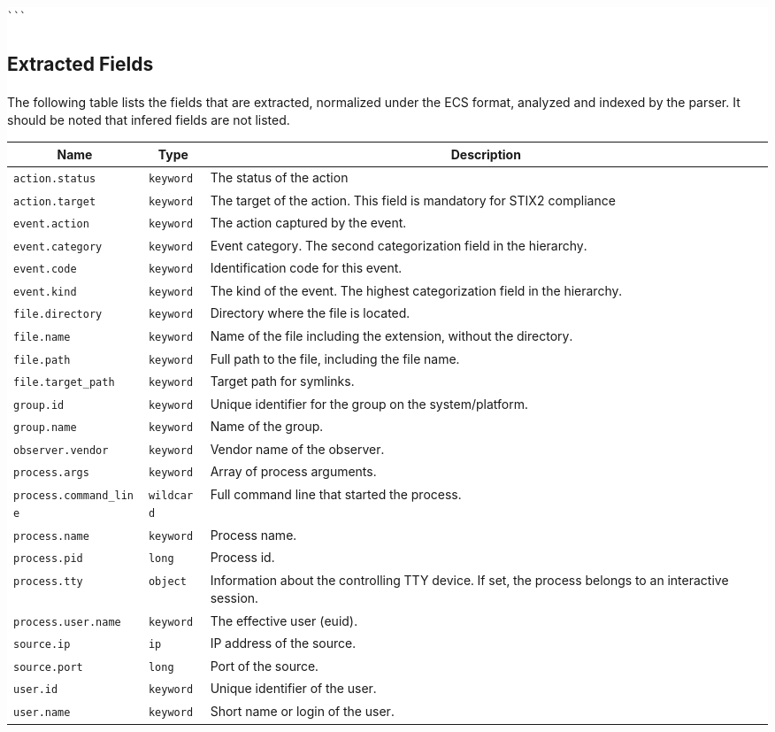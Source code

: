 	```





## Extracted Fields

The following table lists the fields that are extracted, normalized under the ECS format, analyzed and indexed by the parser. It should be noted that infered fields are not listed.

| Name | Type | Description                |
| ---- | ---- | ---------------------------|
|`action.status` | `keyword` | The status of the action |
|`action.target` | `keyword` | The target of the action. This field is mandatory for STIX2 compliance |
|`event.action` | `keyword` | The action captured by the event. |
|`event.category` | `keyword` | Event category. The second categorization field in the hierarchy. |
|`event.code` | `keyword` | Identification code for this event. |
|`event.kind` | `keyword` | The kind of the event. The highest categorization field in the hierarchy. |
|`file.directory` | `keyword` | Directory where the file is located. |
|`file.name` | `keyword` | Name of the file including the extension, without the directory. |
|`file.path` | `keyword` | Full path to the file, including the file name. |
|`file.target_path` | `keyword` | Target path for symlinks. |
|`group.id` | `keyword` | Unique identifier for the group on the system/platform. |
|`group.name` | `keyword` | Name of the group. |
|`observer.vendor` | `keyword` | Vendor name of the observer. |
|`process.args` | `keyword` | Array of process arguments. |
|`process.command_line` | `wildcard` | Full command line that started the process. |
|`process.name` | `keyword` | Process name. |
|`process.pid` | `long` | Process id. |
|`process.tty` | `object` | Information about the controlling TTY device. If set, the process belongs to an interactive session. |
|`process.user.name` | `keyword` | The effective user (euid). |
|`source.ip` | `ip` | IP address of the source. |
|`source.port` | `long` | Port of the source. |
|`user.id` | `keyword` | Unique identifier of the user. |
|`user.name` | `keyword` | Short name or login of the user. |

